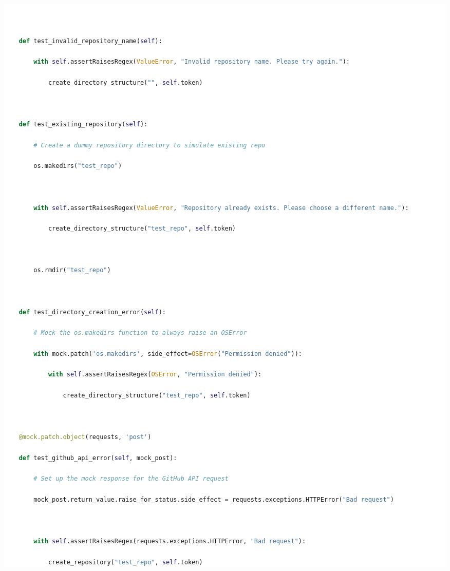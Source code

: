 ```python



    def test_invalid_repository_name(self):

        with self.assertRaisesRegex(ValueError, "Invalid repository name. Please try again."):

            create_directory_structure("", self.token)



    def test_existing_repository(self):

        # Create a dummy repository directory to simulate existing repo

        os.makedirs("test_repo")



        with self.assertRaisesRegex(ValueError, "Repository already exists. Please choose a different name."):

            create_directory_structure("test_repo", self.token)



        os.rmdir("test_repo")



    def test_directory_creation_error(self):

        # Mock the os.makedirs function to always raise an OSError

        with mock.patch('os.makedirs', side_effect=OSError("Permission denied")):

            with self.assertRaisesRegex(OSError, "Permission denied"):

                create_directory_structure("test_repo", self.token)



    @mock.patch.object(requests, 'post')

    def test_github_api_error(self, mock_post):

        # Set up the mock response for the GitHub API request

        mock_post.return_value.raise_for_status.side_effect = requests.exceptions.HTTPError("Bad request")



        with self.assertRaisesRegex(requests.exceptions.HTTPError, "Bad request"):

            create_repository("test_repo", self.token)

```

